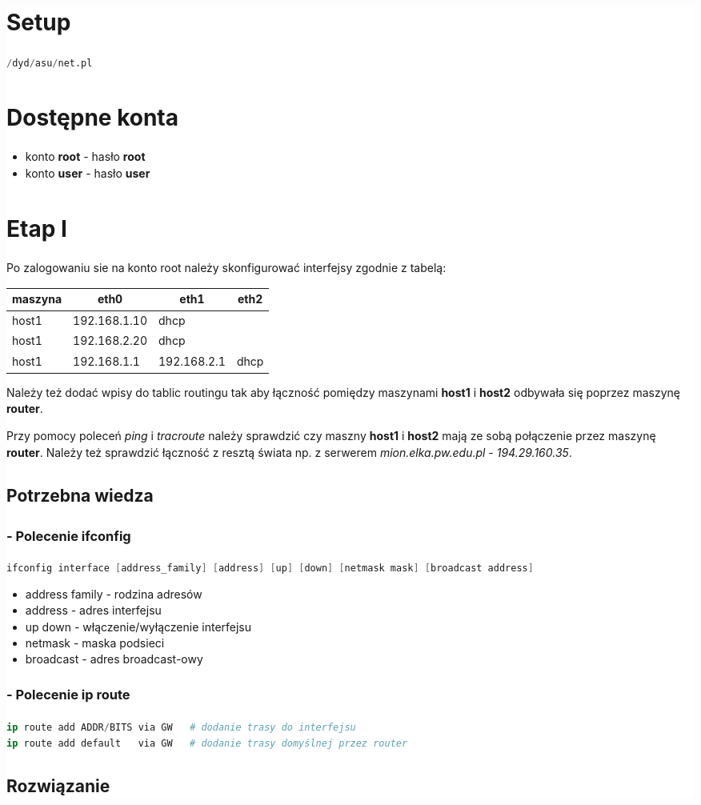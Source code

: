 # Setup

```s
/dyd/asu/net.pl
```

# Dostępne konta

- konto **root** - hasło **root**
- konto **user** - hasło **user**

# Etap I

Po zalogowaniu sie na konto root należy skonfigurować interfejsy zgodnie z tabelą:

| maszyna | eth0         | eth1        | eth2 |
|---------|--------------|-------------|------|
| host1   | 192.168.1.10 | dhcp        |      |
| host1   | 192.168.2.20 | dhcp        |      |
| host1   | 192.168.1.1  | 192.168.2.1 | dhcp |

Należy też dodać wpisy do tablic routingu tak aby łączność pomiędzy maszynami **host1** i **host2** odbywała się poprzez maszynę **router**.

Przy pomocy poleceń *ping* i *tracroute* należy sprawdzić czy maszny **host1** i **host2** mają ze sobą połączenie przez maszynę **router**. Należy też sprawdzić łączność z resztą świata np. z serwerem *mion.elka.pw.edu.pl* - *194.29.160.35*.

## Potrzebna wiedza

### - Polecenie **ifconfig**

```s
ifconfig interface [address_family] [address] [up] [down] [netmask mask] [broadcast address]
```
- address family - rodzina adresów
- address - adres interfejsu
- up down - włączenie/wyłączenie interfejsu
- netmask - maska podsieci
- broadcast - adres broadcast-owy

### - Polecenie **ip route**

```s 
ip route add ADDR/BITS via GW 	# dodanie trasy do interfejsu
ip route add default   via GW 	# dodanie trasy domyślnej przez router
```

## Rozwiązanie
